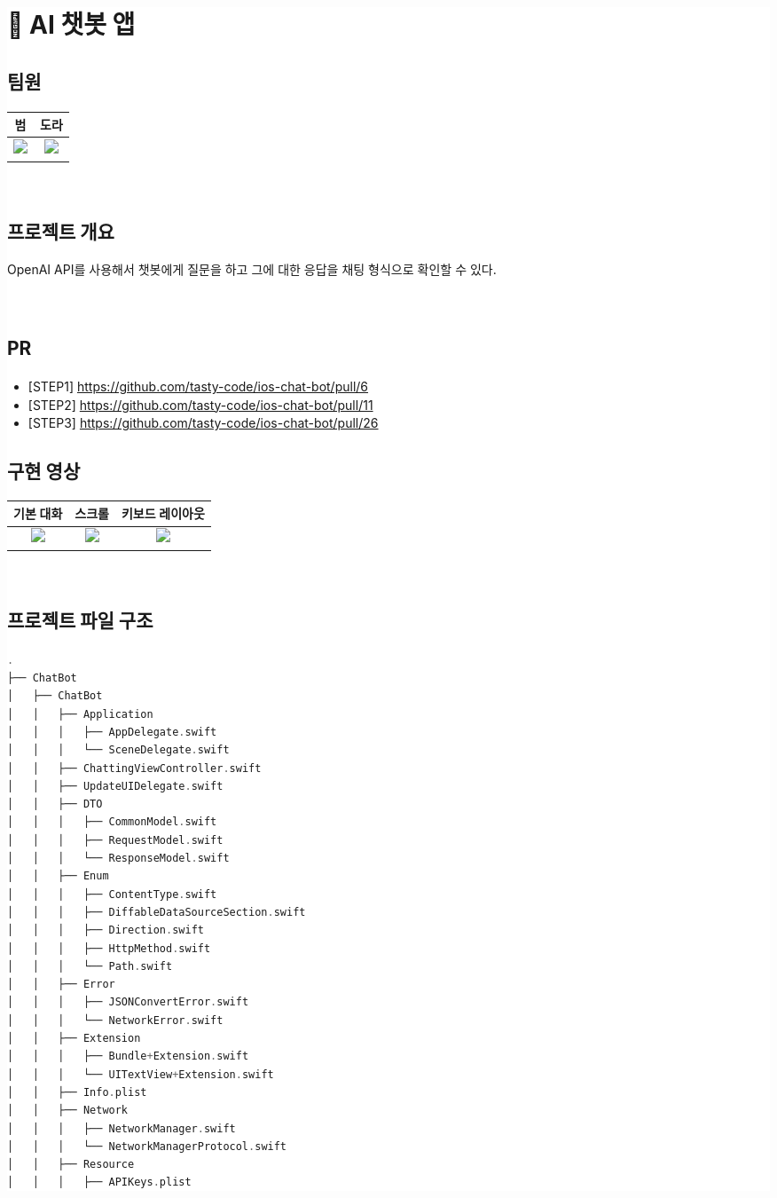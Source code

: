 # 🤖 AI 챗봇 앱

## 팀원
|범|도라|
|:--:|:--:|
|<img src="https://avatars.githubusercontent.com/u/118453865?v=4" width=200>|<img src="https://avatars.githubusercontent.com/u/68066104?v=4" width=200>|

<br/>

## 프로젝트 개요

OpenAI API를 사용해서 챗봇에게 질문을 하고 그에 대한 응답을 채팅 형식으로 확인할 수 있다.

<br/>

## PR
- [STEP1] https://github.com/tasty-code/ios-chat-bot/pull/6
- [STEP2] https://github.com/tasty-code/ios-chat-bot/pull/11
- [STEP3] https://github.com/tasty-code/ios-chat-bot/pull/26

## 구현 영상

|기본 대화|스크롤|키보드 레이아웃|
|:--:|:--:|:--:|
|<img src="https://github.com/snowy-summer/ios-chat-bot/assets/118453865/45c0fbc9-aa83-4f38-81ec-3c5788845f40" width=300>|<img src="https://github.com/snowy-summer/ios-chat-bot/assets/118453865/bfd3d93b-cd43-4186-8f30-35c049ffc62d" width=300>|<img src="https://github.com/snowy-summer/ios-chat-bot/assets/118453865/b0275d02-af28-4393-a327-c01c75b38bdf" width=300>|
<br/>

## 프로젝트 파일 구조

```swift
.
├── ChatBot
│   ├── ChatBot
│   │   ├── Application
│   │   │   ├── AppDelegate.swift
│   │   │   └── SceneDelegate.swift
│   │   ├── ChattingViewController.swift
│   │   ├── UpdateUIDelegate.swift
│   │   ├── DTO
│   │   │   ├── CommonModel.swift
│   │   │   ├── RequestModel.swift
│   │   │   └── ResponseModel.swift
│   │   ├── Enum
│   │   │   ├── ContentType.swift
│   │   │   ├── DiffableDataSourceSection.swift
│   │   │   ├── Direction.swift
│   │   │   ├── HttpMethod.swift
│   │   │   └── Path.swift
│   │   ├── Error
│   │   │   ├── JSONConvertError.swift
│   │   │   └── NetworkError.swift
│   │   ├── Extension
│   │   │   ├── Bundle+Extension.swift
│   │   │   └── UITextView+Extension.swift
│   │   ├── Info.plist
│   │   ├── Network
│   │   │   ├── NetworkManager.swift
│   │   │   └── NetworkManagerProtocol.swift
│   │   ├── Resource
│   │   │   ├── APIKeys.plist
```